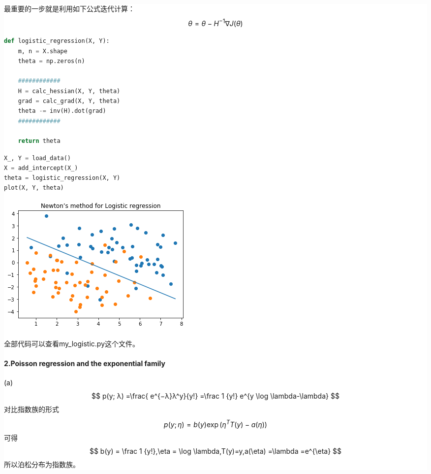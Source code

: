 最重要的一步就是利用如下公式迭代计算：
$$
\theta = \theta - H^{-1} \nabla J(\theta)
$$

```python
def logistic_regression(X, Y):
    m, n = X.shape
    theta = np.zeros(n)

    ############
    H = calc_hessian(X, Y, theta)
    grad = calc_grad(X, Y, theta)
    theta -= inv(H).dot(grad)
    ############

    return theta
```

```python
X_, Y = load_data()
X = add_intercept(X_)
theta = logistic_regression(X, Y)
plot(X, Y, theta)
```

![](https://github.com/Doraemonzzz/CS229/blob/master/17autumn/ps1/md/output_8_0.png?raw=true)

全部代码可以查看my_logistic.py这个文件。



#### 2.Poisson regression and the exponential family

(a)
$$
p(y; λ) =\frac{ e^{−λ}λ^y}{y!} =\frac 1 {y!} e^{y \log \lambda-\lambda}
$$
对比指数族的形式
$$
p(y; η) = b(y) \exp(η^T T (y) − a(η))
$$
可得
$$
b(y) = \frac 1 {y!},\eta = \log \lambda,T(y)=y,a(\eta) =\lambda =e^{\eta}
$$
所以泊松分布为指数族。
